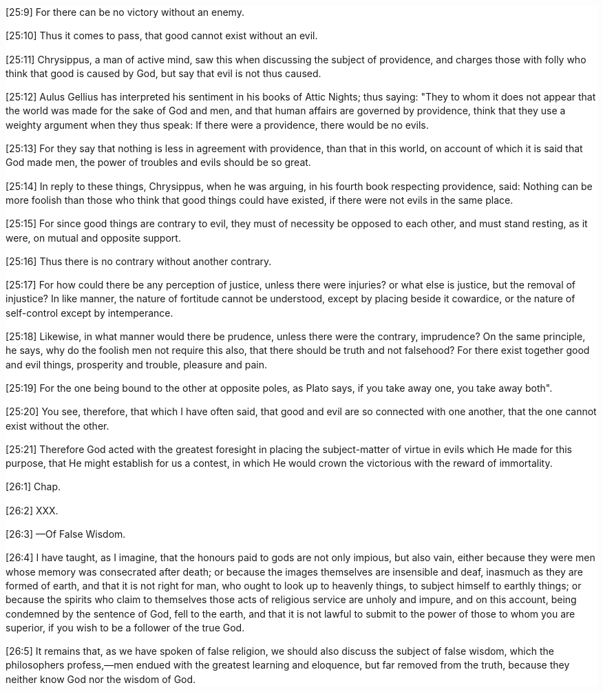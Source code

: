 [25:9] For there can be no victory without an enemy.

[25:10] Thus it comes to pass, that good cannot exist without an evil.

[25:11] Chrysippus, a man of active mind, saw this when discussing the subject of providence, and charges those with folly who think that good is caused by God, but say that evil is not thus caused.

[25:12] Aulus Gellius has interpreted his sentiment in his books of Attic Nights; thus saying: "They to whom it does not appear that the world was made for the sake of God and men, and that human affairs are governed by providence, think that they use a weighty argument when they thus speak: If there were a providence, there would be no evils.

[25:13] For they say that nothing is less in agreement with providence, than that in this world, on account of which it is said that God made men, the power of troubles and evils should be so great.

[25:14] In reply to these things, Chrysippus, when he was arguing, in his fourth book respecting providence, said: Nothing can be more foolish than those who think that good things could have existed, if there were not evils in the same place.

[25:15] For since good things are contrary to evil, they must of necessity be opposed to each other, and must stand resting, as it were, on mutual and opposite support.

[25:16] Thus there is no contrary without another contrary.

[25:17] For how could there be any perception of justice, unless there were injuries? or what else is justice, but the removal of injustice? In like manner, the nature of fortitude cannot be understood, except by placing beside it cowardice, or the nature of self-control except by intemperance.

[25:18] Likewise, in what manner would there be prudence, unless there were the contrary, imprudence? On the same principle, he says, why do the foolish men not require this also, that there should be truth and not falsehood? For there exist together good and evil things, prosperity and trouble, pleasure and pain.

[25:19] For the one being bound to the other at opposite poles, as Plato says, if you take away one, you take away both".

[25:20] You see, therefore, that which I have often said, that good and evil are so connected with one another, that the one cannot exist without the other.

[25:21] Therefore God acted with the greatest foresight in placing the subject-matter of virtue in evils which He made for this purpose, that He might establish for us a contest, in which He would crown the victorious with the reward of immortality.

[26:1] Chap.

[26:2] XXX.

[26:3] —Of False Wisdom.

[26:4] I have taught, as I imagine, that the honours paid to gods are not only impious, but also vain, either because they were men whose memory was consecrated after death; or because the images themselves are insensible and deaf, inasmuch as they are formed of earth, and that it is not right for man, who ought to look up to heavenly things, to subject himself to earthly things; or because the spirits who claim to themselves those acts of religious service are unholy and impure, and on this account, being condemned by the sentence of God, fell to the earth, and that it is not lawful to submit to the power of those to whom you are superior, if you wish to be a follower of the true God.

[26:5] It remains that, as we have spoken of false religion, we should also discuss the subject of false wisdom, which the philosophers profess,—men endued with the greatest learning and eloquence, but far removed from the truth, because they neither know God nor the wisdom of God.
